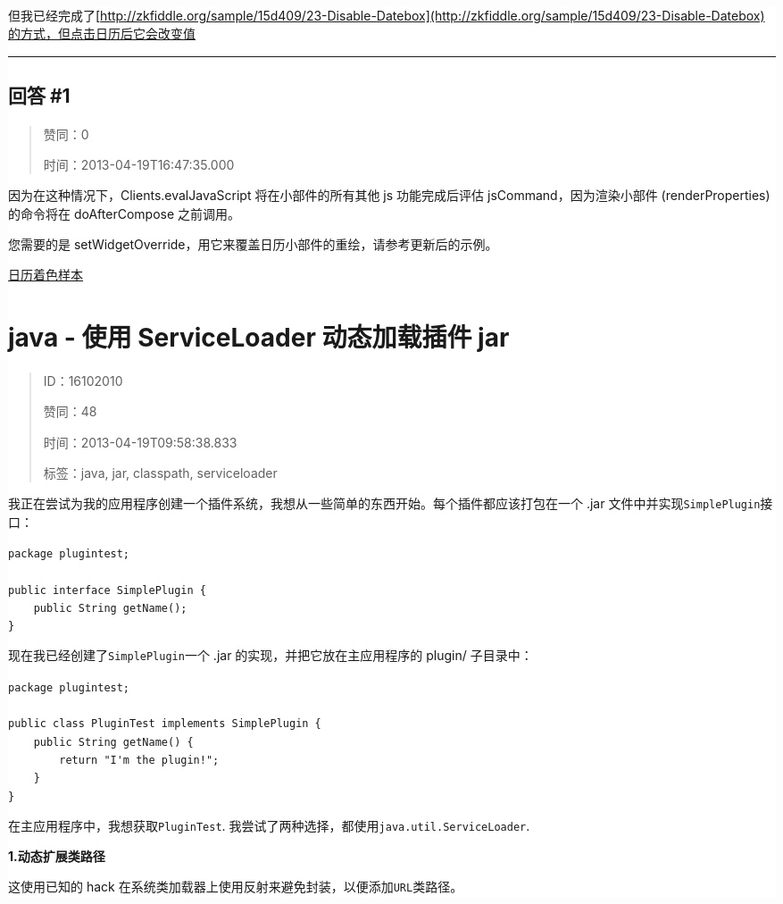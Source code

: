 但我已经完成了[http://zkfiddle.org/sample/15d409/23-Disable-Datebox](http://zkfiddle.org/sample/15d409/23-Disable-Datebox)的方式，但点击日历后它会改变值

* * *

## 回答 #1

> 赞同：0
> 
> 时间：2013-04-19T16:47:35.000

因为在这种情况下，Clients.evalJavaScript 将在小部件的所有其他 js 功能完成后评估 jsCommand，因为渲染小部件 (renderProperties) 的命令将在 doAfterCompose 之前调用。

您需要的是 setWidgetOverride，用它来覆盖日历小部件的重绘，请参考更新后的示例。

[日历着色样本](http://zkfiddle.org/sample/15d409/24-Disable-Datebox)

# java - 使用 ServiceLoader 动态加载插件 jar

> ID：16102010
> 
> 赞同：48
> 
> 时间：2013-04-19T09:58:38.833
> 
> 标签：java, jar, classpath, serviceloader

我正在尝试为我的应用程序创建一个插件系统，我想从一些简单的东西开始。每个插件都应该打包在一个 .jar 文件中并实现`SimplePlugin`接口：

```
package plugintest;

public interface SimplePlugin {
    public String getName();
} 
```

现在我已经创建了`SimplePlugin`一个 .jar 的实现，并把它放在主应用程序的 plugin/ 子目录中：

```
package plugintest;

public class PluginTest implements SimplePlugin {
    public String getName() {
        return "I'm the plugin!";
    }
} 
```

在主应用程序中，我想获取`PluginTest`. 我尝试了两种选择，都使用`java.util.ServiceLoader`.

**1.动态扩展类路径**

这使用已知的 hack 在系统类加载器上使用反射来避免封装，以便添加`URL`类路径。
